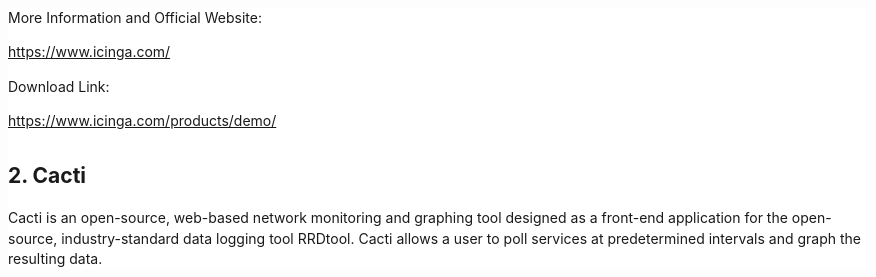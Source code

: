 More Information and Official Website:

https://www.icinga.com/

Download Link:

https://www.icinga.com/products/demo/

## 2. Cacti
Cacti is an open-source, web-based network monitoring and graphing tool designed as a front-end application for the open-source, industry-standard data logging tool RRDtool. Cacti allows a user to poll services at predetermined intervals and graph the resulting data.
